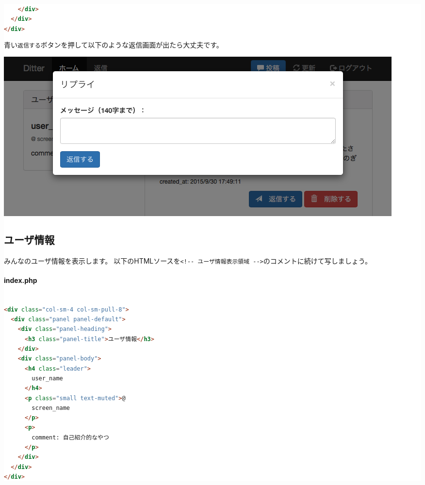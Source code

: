 ```html
    </div>
  </div>
</div>
```

青い`返信する`ボタンを押して以下のような返信画面が出たら大丈夫です。

![reply](./images/reply.png)

## ユーザ情報
みんなのユーザ情報を表示します。
以下のHTMLソースを`<!-- ユーザ情報表示領域 -->`のコメントに続けて写しましょう。

#### index.php

```html

<div class="col-sm-4 col-sm-pull-8">
  <div class="panel panel-default">
    <div class="panel-heading">
      <h3 class="panel-title">ユーザ情報</h3>
    </div>
    <div class="panel-body">
      <h4 class="leader">
        user_name
      </h4>
      <p class="small text-muted">@
        screen_name
      </p>
      <p>
        comment: 自己紹介的なやつ
      </p>
    </div>
  </div>
</div>
```
